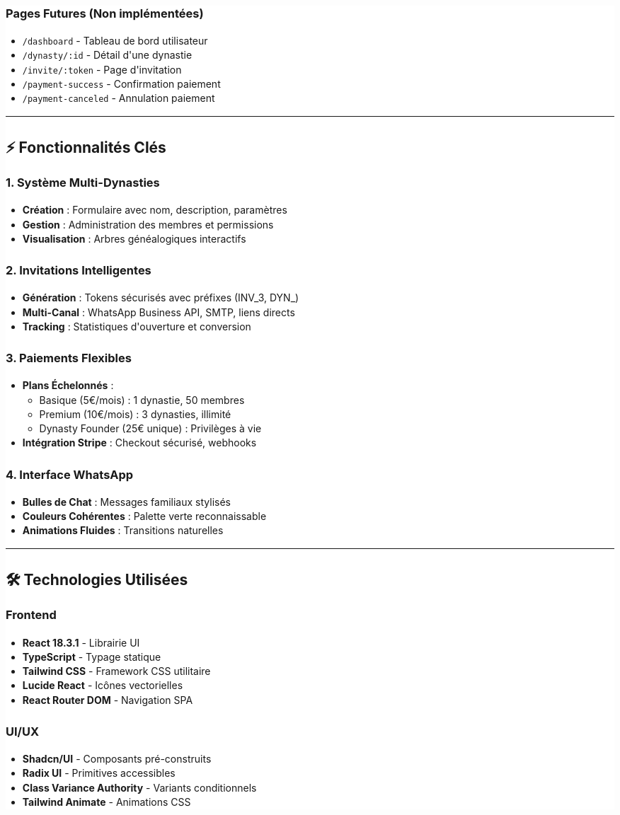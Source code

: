 ### Pages Futures (Non implémentées)
- `/dashboard` - Tableau de bord utilisateur
- `/dynasty/:id` - Détail d'une dynastie
- `/invite/:token` - Page d'invitation
- `/payment-success` - Confirmation paiement
- `/payment-canceled` - Annulation paiement

---

## ⚡ Fonctionnalités Clés

### 1. Système Multi-Dynasties
- **Création** : Formulaire avec nom, description, paramètres
- **Gestion** : Administration des membres et permissions
- **Visualisation** : Arbres généalogiques interactifs

### 2. Invitations Intelligentes
- **Génération** : Tokens sécurisés avec préfixes (INV_3, DYN_)
- **Multi-Canal** : WhatsApp Business API, SMTP, liens directs
- **Tracking** : Statistiques d'ouverture et conversion

### 3. Paiements Flexibles
- **Plans Échelonnés** :
  - Basique (5€/mois) : 1 dynastie, 50 membres
  - Premium (10€/mois) : 3 dynasties, illimité
  - Dynasty Founder (25€ unique) : Privilèges à vie
- **Intégration Stripe** : Checkout sécurisé, webhooks

### 4. Interface WhatsApp
- **Bulles de Chat** : Messages familiaux stylisés
- **Couleurs Cohérentes** : Palette verte reconnaissable
- **Animations Fluides** : Transitions naturelles

---

## 🛠️ Technologies Utilisées

### Frontend
- **React 18.3.1** - Librairie UI
- **TypeScript** - Typage statique
- **Tailwind CSS** - Framework CSS utilitaire
- **Lucide React** - Icônes vectorielles
- **React Router DOM** - Navigation SPA

### UI/UX
- **Shadcn/UI** - Composants pré-construits
- **Radix UI** - Primitives accessibles
- **Class Variance Authority** - Variants conditionnels
- **Tailwind Animate** - Animations CSS
